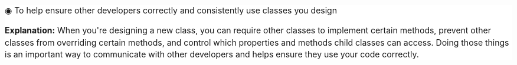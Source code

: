 ◉ To help ensure other developers correctly and consistently use classes you design

**Explanation:** When you're designing a new class, you can require other classes to implement certain methods, prevent other classes from overriding certain methods, and control which properties and methods child classes can access. Doing those things is an important way to communicate with other developers and helps ensure they use your code correctly.
